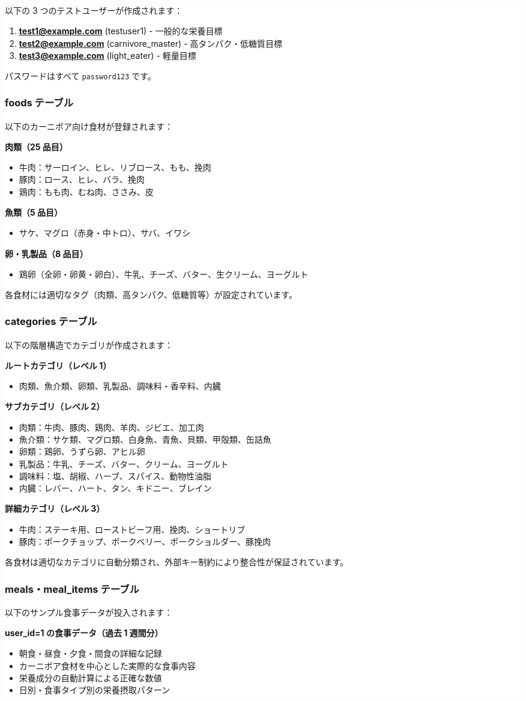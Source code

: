 以下の 3 つのテストユーザーが作成されます：

1. **test1@example.com** (testuser1) - 一般的な栄養目標
2. **test2@example.com** (carnivore_master) - 高タンパク・低糖質目標
3. **test3@example.com** (light_eater) - 軽量目標

パスワードはすべて `password123` です。

### foods テーブル

以下のカーニボア向け食材が登録されます：

**肉類（25 品目）**

- 牛肉：サーロイン、ヒレ、リブロース、もも、挽肉
- 豚肉：ロース、ヒレ、バラ、挽肉
- 鶏肉：もも肉、むね肉、ささみ、皮

**魚類（5 品目）**

- サケ、マグロ（赤身・中トロ）、サバ、イワシ

**卵・乳製品（8 品目）**

- 鶏卵（全卵・卵黄・卵白）、牛乳、チーズ、バター、生クリーム、ヨーグルト

各食材には適切なタグ（肉類、高タンパク、低糖質等）が設定されています。

### categories テーブル

以下の階層構造でカテゴリが作成されます：

**ルートカテゴリ（レベル 1）**

- 肉類、魚介類、卵類、乳製品、調味料・香辛料、内臓

**サブカテゴリ（レベル 2）**

- 肉類：牛肉、豚肉、鶏肉、羊肉、ジビエ、加工肉
- 魚介類：サケ類、マグロ類、白身魚、青魚、貝類、甲殻類、缶詰魚
- 卵類：鶏卵、うずら卵、アヒル卵
- 乳製品：牛乳、チーズ、バター、クリーム、ヨーグルト
- 調味料：塩、胡椒、ハーブ、スパイス、動物性油脂
- 内臓：レバー、ハート、タン、キドニー、ブレイン

**詳細カテゴリ（レベル 3）**

- 牛肉：ステーキ用、ローストビーフ用、挽肉、ショートリブ
- 豚肉：ポークチョップ、ポークベリー、ポークショルダー、豚挽肉

各食材は適切なカテゴリに自動分類され、外部キー制約により整合性が保証されています。

### meals・meal_items テーブル

以下のサンプル食事データが投入されます：

**user_id=1 の食事データ（過去 1 週間分）**

- 朝食・昼食・夕食・間食の詳細な記録
- カーニボア食材を中心とした実際的な食事内容
- 栄養成分の自動計算による正確な数値
- 日別・食事タイプ別の栄養摂取パターン
